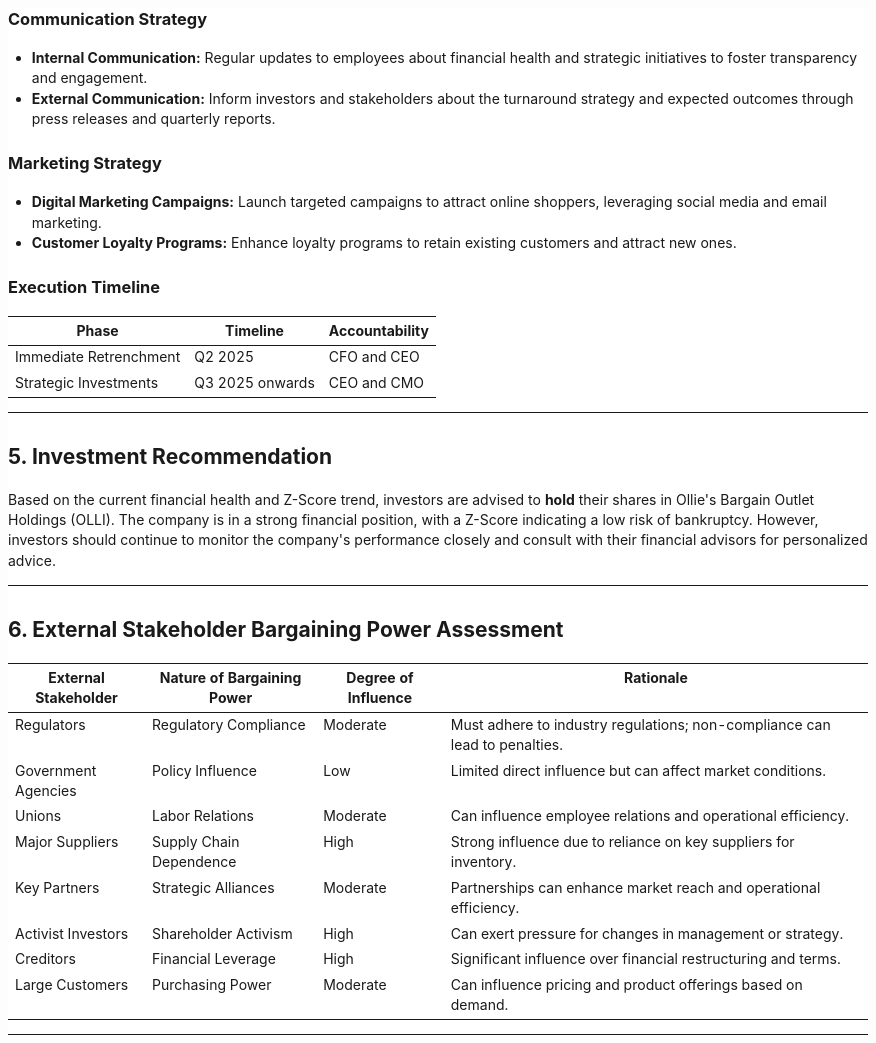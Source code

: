 ### Communication Strategy
- **Internal Communication:** Regular updates to employees about financial health and strategic initiatives to foster transparency and engagement.
- **External Communication:** Inform investors and stakeholders about the turnaround strategy and expected outcomes through press releases and quarterly reports.

### Marketing Strategy
- **Digital Marketing Campaigns:** Launch targeted campaigns to attract online shoppers, leveraging social media and email marketing.
- **Customer Loyalty Programs:** Enhance loyalty programs to retain existing customers and attract new ones.

### Execution Timeline
| Phase                  | Timeline        | Accountability          |
|-----------------------|-----------------|-------------------------|
| Immediate Retrenchment| Q2 2025         | CFO and CEO             |
| Strategic Investments  | Q3 2025 onwards | CEO and CMO             |

---

## 5. Investment Recommendation
Based on the current financial health and Z-Score trend, investors are advised to **hold** their shares in Ollie's Bargain Outlet Holdings (OLLI). The company is in a strong financial position, with a Z-Score indicating a low risk of bankruptcy. However, investors should continue to monitor the company's performance closely and consult with their financial advisors for personalized advice.

---

## 6. External Stakeholder Bargaining Power Assessment

| External Stakeholder        | Nature of Bargaining Power | Degree of Influence | Rationale                                                                 |
|-----------------------------|----------------------------|---------------------|---------------------------------------------------------------------------|
| Regulators                  | Regulatory Compliance       | Moderate            | Must adhere to industry regulations; non-compliance can lead to penalties.|
| Government Agencies         | Policy Influence            | Low                 | Limited direct influence but can affect market conditions.                |
| Unions                      | Labor Relations             | Moderate            | Can influence employee relations and operational efficiency.              |
| Major Suppliers             | Supply Chain Dependence     | High                | Strong influence due to reliance on key suppliers for inventory.          |
| Key Partners                | Strategic Alliances         | Moderate            | Partnerships can enhance market reach and operational efficiency.         |
| Activist Investors          | Shareholder Activism        | High                | Can exert pressure for changes in management or strategy.                |
| Creditors                   | Financial Leverage          | High                | Significant influence over financial restructuring and terms.             |
| Large Customers             | Purchasing Power            | Moderate            | Can influence pricing and product offerings based on demand.              |

---
